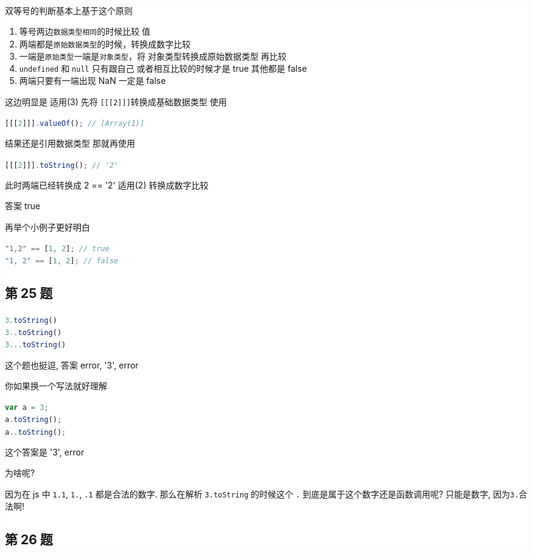 双等号的判断基本上基于这个原则

1. 等号两边`数据类型相同`的时候比较 <span class="cor-tip">值</span>
2. 两端都是`原始数据类型`的时候，<span class="cor-tip">转换成数字</span>比较
3. 一端是`原始类型`一端是`对象类型`，将 <span class="cor-tip">对象类型转换成原始数据类型</span> 再比较
4. `undefined` 和 `null` 只有跟自己 或者相互比较的时候才是 <span class="cor-tip">true</span> 其他都是 <span class="cor-da">false</span>
5. 两端只要有一端出现 <span class="cor-wa">NaN</span> 一定是 <span class="cor-da">false</span>

这边明显是 适用(3) 先将 `[[[2]]]`转换成基础数据类型 使用

```javascript
[[[2]]].valueOf(); // [Array(1)]
```

结果还是引用数据类型
那就再使用

```javascript
[[[2]]].toString(); // '2'
```

此时两端已经转换成 <span class="cor-tip">2 == '2'</span> 适用(2) 转换成数字比较

<span class="cor-wa">答案</span> <span class="cor-tip">true</span>

再举个小例子更好明白

```javascript
"1,2" == [1, 2]; // true
"1, 2" == [1, 2]; // false
```

## 第 25 题

```javascript
3.toString()
3..toString()
3...toString()
```

这个题也挺逗, <span class="cor-wa">答案</span> <span class="cor-tip">error, '3', error</span>

你如果换一个写法就好理解

```javascript
var a = 3;
a.toString();
a..toString();
```

这个<span class="cor-wa">答案</span>是 <span class="cor-tip">'3', error</span>

为啥呢?

因为在 js 中 `1.1`, `1.`, `.1` 都是合法的数字. 那么在解析 `3.toString` 的时候这个 `.` 到底是属于这个数字还是函数调用呢? 只能是数字, 因为`3.`合法啊!

## 第 26 题
